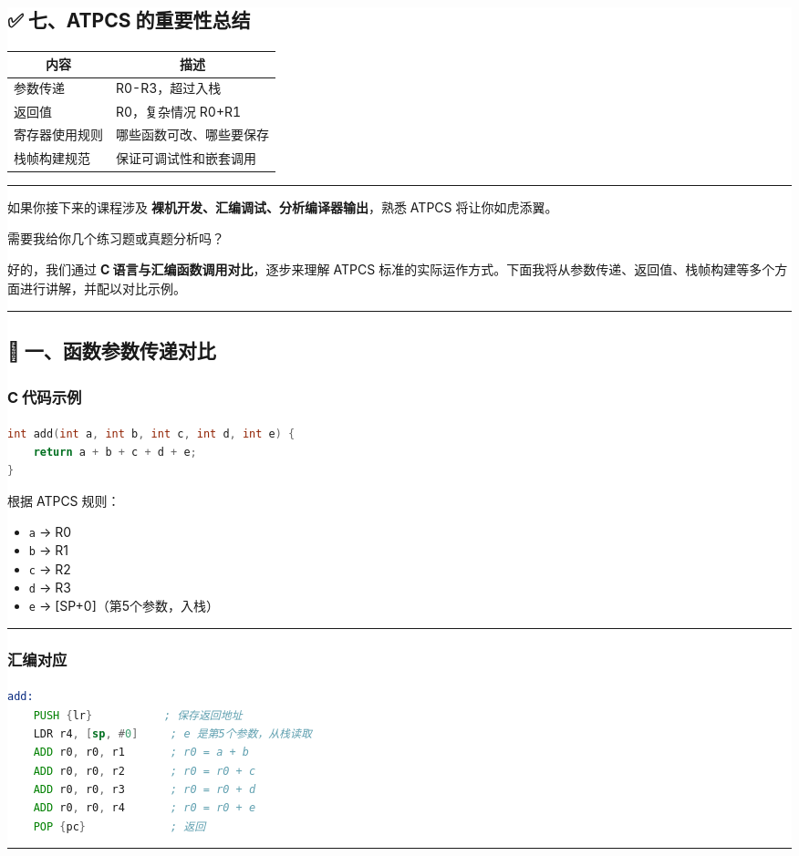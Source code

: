 
## ✅ 七、ATPCS 的重要性总结

| 内容      | 描述            |
| ------- | ------------- |
| 参数传递    | R0-R3，超过入栈    |
| 返回值     | R0，复杂情况 R0+R1 |
| 寄存器使用规则 | 哪些函数可改、哪些要保存  |
| 栈帧构建规范  | 保证可调试性和嵌套调用   |

---

如果你接下来的课程涉及 **裸机开发、汇编调试、分析编译器输出**，熟悉 ATPCS 将让你如虎添翼。

需要我给你几个练习题或真题分析吗？

好的，我们通过 **C 语言与汇编函数调用对比**，逐步来理解 ATPCS 标准的实际运作方式。下面我将从参数传递、返回值、栈帧构建等多个方面进行讲解，并配以对比示例。

---

## 🧩 一、函数参数传递对比

### C 代码示例

```c
int add(int a, int b, int c, int d, int e) {
    return a + b + c + d + e;
}
```

根据 ATPCS 规则：

* `a` → R0
* `b` → R1
* `c` → R2
* `d` → R3
* `e` → \[SP+0]（第5个参数，入栈）

---

### 汇编对应

```asm
add:
    PUSH {lr}           ; 保存返回地址
    LDR r4, [sp, #0]     ; e 是第5个参数，从栈读取
    ADD r0, r0, r1       ; r0 = a + b
    ADD r0, r0, r2       ; r0 = r0 + c
    ADD r0, r0, r3       ; r0 = r0 + d
    ADD r0, r0, r4       ; r0 = r0 + e
    POP {pc}             ; 返回
```

---